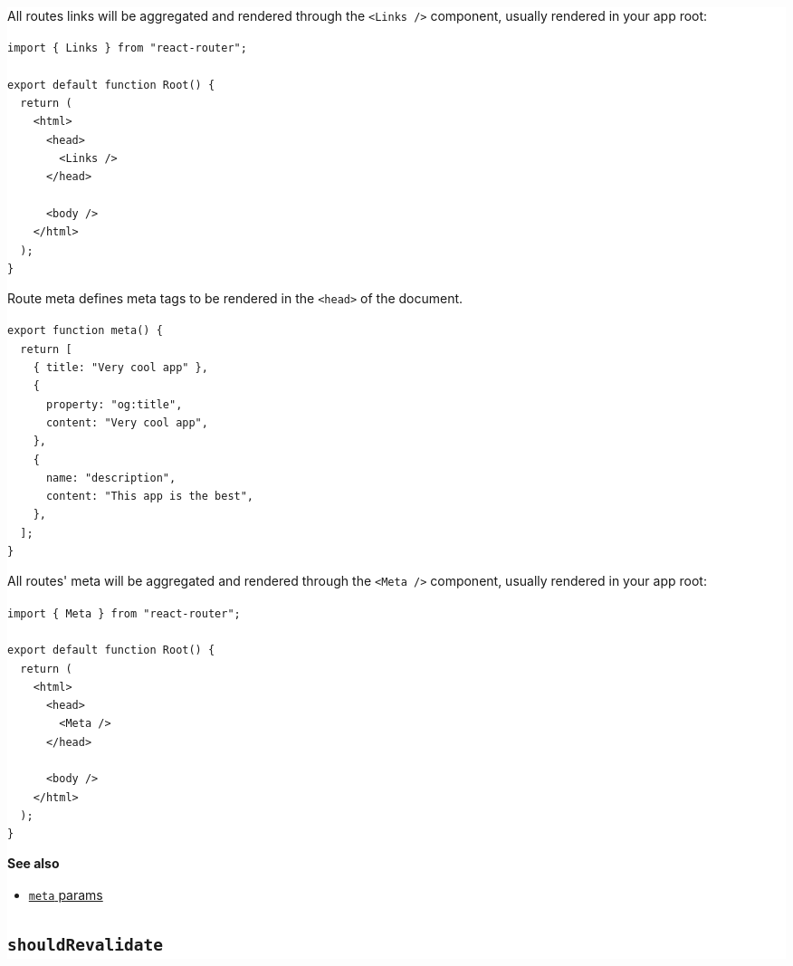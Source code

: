 All routes links will be aggregated and rendered through the `<Links />` component, usually rendered in your app root:

    import { Links } from "react-router";

    export default function Root() {
      return (
        <html>
          <head>
            <Links />
          </head>

          <body />
        </html>
      );
    }

Route meta defines meta tags to be rendered in the `<head>` of the document.

    export function meta() {
      return [
        { title: "Very cool app" },
        {
          property: "og:title",
          content: "Very cool app",
        },
        {
          name: "description",
          content: "This app is the best",
        },
      ];
    }

All routes' meta will be aggregated and rendered through the `<Meta />` component, usually rendered in your app root:

    import { Meta } from "react-router";

    export default function Root() {
      return (
        <html>
          <head>
            <Meta />
          </head>

          <body />
        </html>
      );
    }

**See also**

- [`meta` params](https://api.reactrouter.com/v7/interfaces/react_router.MetaArgs)

## `shouldRevalidate`
